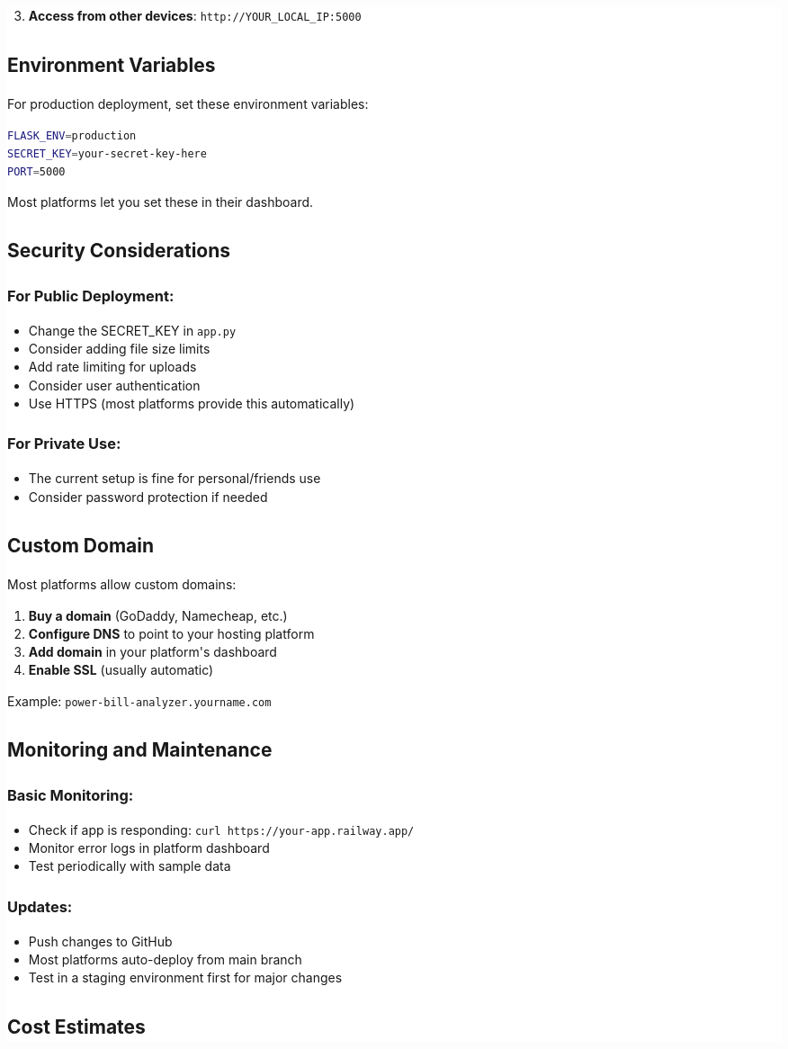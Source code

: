 3. **Access from other devices**: `http://YOUR_LOCAL_IP:5000`

## Environment Variables

For production deployment, set these environment variables:

```bash
FLASK_ENV=production
SECRET_KEY=your-secret-key-here
PORT=5000
```

Most platforms let you set these in their dashboard.

## Security Considerations

### For Public Deployment:
- Change the SECRET_KEY in `app.py`
- Consider adding file size limits
- Add rate limiting for uploads
- Consider user authentication
- Use HTTPS (most platforms provide this automatically)

### For Private Use:
- The current setup is fine for personal/friends use
- Consider password protection if needed

## Custom Domain

Most platforms allow custom domains:

1. **Buy a domain** (GoDaddy, Namecheap, etc.)
2. **Configure DNS** to point to your hosting platform
3. **Add domain** in your platform's dashboard
4. **Enable SSL** (usually automatic)

Example: `power-bill-analyzer.yourname.com`

## Monitoring and Maintenance

### Basic Monitoring:
- Check if app is responding: `curl https://your-app.railway.app/`
- Monitor error logs in platform dashboard
- Test periodically with sample data

### Updates:
- Push changes to GitHub
- Most platforms auto-deploy from main branch
- Test in a staging environment first for major changes

## Cost Estimates
